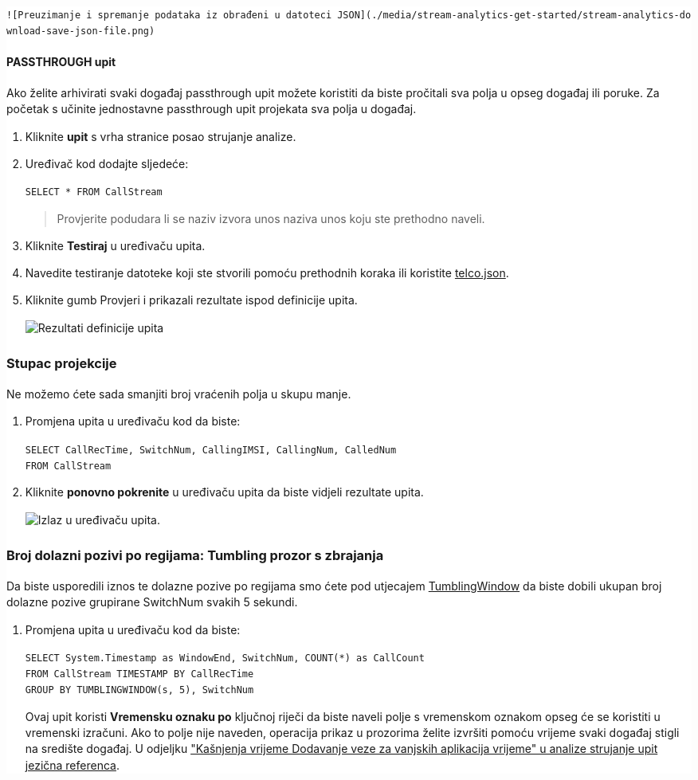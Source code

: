     ![Preuzimanje i spremanje podataka iz obrađeni u datoteci JSON](./media/stream-analytics-get-started/stream-analytics-download-save-json-file.png)

#### <a name="passthrough-query"></a>PASSTHROUGH upit

Ako želite arhivirati svaki događaj passthrough upit možete koristiti da biste pročitali sva polja u opseg događaj ili poruke. Za početak s učinite jednostavne passthrough upit projekata sva polja u događaj.

1.  Kliknite **upit** s vrha stranice posao strujanje analize.
2.  Uređivač kod dodajte sljedeće:

        SELECT * FROM CallStream

    > Provjerite podudara li se naziv izvora unos naziva unos koju ste prethodno naveli.

3.  Kliknite **Testiraj** u uređivaču upita.
4.  Navedite testiranje datoteke koji ste stvorili pomoću prethodnih koraka ili koristite [telco.json](https://github.com/Azure/azure-stream-analytics/blob/master/Sample%20Data/telco.json).
5.  Kliknite gumb Provjeri i prikazali rezultate ispod definicije upita.

    ![Rezultati definicije upita](./media/stream-analytics-get-started/stream-analytics-sim-fraud-output.png)


### <a name="column-projection"></a>Stupac projekcije

Ne možemo ćete sada smanjiti broj vraćenih polja u skupu manje.

1.  Promjena upita u uređivaču kod da biste:

        SELECT CallRecTime, SwitchNum, CallingIMSI, CallingNum, CalledNum
        FROM CallStream

2.  Kliknite **ponovno pokrenite** u uređivaču upita da biste vidjeli rezultate upita.

    ![Izlaz u uređivaču upita.](./media/stream-analytics-get-started/stream-analytics-query-editor-output.png)

### <a name="count-of-incoming-calls-by-region-tumbling-window-with-aggregation"></a>Broj dolazni pozivi po regijama: Tumbling prozor s zbrajanja

Da biste usporedili iznos te dolazne pozive po regijama smo ćete pod utjecajem [TumblingWindow](https://msdn.microsoft.com/library/azure/dn835055.aspx) da biste dobili ukupan broj dolazne pozive grupirane SwitchNum svakih 5 sekundi.

1.  Promjena upita u uređivaču kod da biste:

        SELECT System.Timestamp as WindowEnd, SwitchNum, COUNT(*) as CallCount
        FROM CallStream TIMESTAMP BY CallRecTime
        GROUP BY TUMBLINGWINDOW(s, 5), SwitchNum

    Ovaj upit koristi **Vremensku oznaku po** ključnoj riječi da biste naveli polje s vremenskom oznakom opseg će se koristiti u vremenski izračuni. Ako to polje nije naveden, operacija prikaz u prozorima želite izvršiti pomoću vrijeme svaki događaj stigli na središte događaj. U odjeljku ["Kašnjenja vrijeme Dodavanje veze za vanjskih aplikacija vrijeme" u analize strujanje upit jezična referenca](https://msdn.microsoft.com/library/azure/dn834998.aspx).
